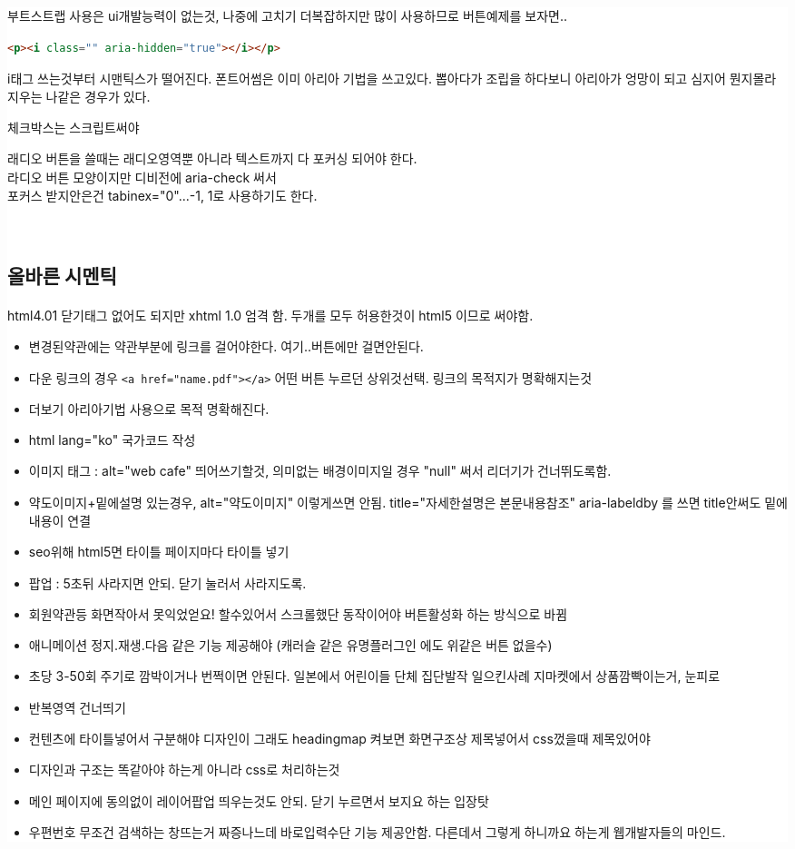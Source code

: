
부트스트랩 사용은 ui개발능력이 없는것, 나중에 고치기 더복잡하지만 많이 사용하므로 버튼예제를 보자면..

```html
<p><i class="" aria-hidden="true"></i></p>
```
i태그 쓰는것부터 시맨틱스가 떨어진다.
폰트어썸은 이미 아리아 기법을 쓰고있다. 
뽑아다가 조립을 하다보니 아리아가 엉망이 되고 심지어 뭔지몰라 지우는 나같은 경우가 있다.


체크박스는 스크립트써야 

래디오 버튼을 쓸때는 래디오영역뿐 아니라 텍스트까지 다 포커싱 되어야 한다.  
라디오 버튼 모양이지만 디비전에 aria-check 써서  
포커스 받지안은건 tabinex="0"...-1, 1로 사용하기도 한다.

<br>

## 올바른 시멘틱

html4.01 닫기태그 없어도 되지만 xhtml 1.0 엄격 함. 
두개를 모두 허용한것이 html5 이므로 써야함.

- 변경된약관에는 약관부분에 링크를 걸어야한다.
여기..버튼에만 걸면안된다.  

- 다운 링크의 경우 ```<a href="name.pdf"></a>``` 
어떤 버튼 누르던 상위것선택. 링크의 목적지가 명확해지는것 

- 더보기 <a href="#" title="더보기"></a> 아리아기법 사용으로 목적 명확해진다.

- html lang="ko" 국가코드 작성 

- 이미지 태그 : alt="web cafe" 띄어쓰기할것, 의미없는 배경이미지일 경우 "null" 써서 리더기가 건너뛰도록함.

- 약도이미지+밑에설명 있는경우, alt="약도이미지" 이렇게쓰면 안됨. title="자세한설명은 본문내용참조"
aria-labeldby 를 쓰면 title안써도 밑에 내용이 연결

- seo위해 html5면 타이틀 페이지마다 타이틀 넣기 

- 팝업 : 5초뒤 사라지면 안되. 닫기 눌러서 사라지도록.  

- 회원약관등 화면작아서 못익었얻요! 할수있어서 스크롤했단 동작이어야 버튼활성화 하는 방식으로 바뀜

- 애니메이션 정지.재생.다음 같은 기능 제공해야
(캐러슬 같은 유명플러그인 에도 위같은 버튼 없을수)

- 초당 3-50회 주기로 깜박이거나 번쩍이면 안된다.
 일본에서 어린이들 단체 집단발작 일으킨사례 
 지마켓에서 상품깜빡이는거, 눈피로

- 반복영역 건너띄기 

- 컨텐츠에 타이틀넣어서 구분해야 디자인이 그래도 headingmap 켜보면 화면구조상 제목넣어서 css껐을때 제목있어야

- 디자인과 구조는 똑같아야 하는게 아니라 css로 처리하는것

- 메인 페이지에 동의없이 레이어팝업 띄우는것도 안되. 닫기 누르면서 보지요 하는 입장탓

- 우편번호 무조건 검색하는 창뜨는거 짜증나느데 바로입력수단 기능 제공안함. 다른데서 그렇게 하니까요 하는게 웹개발자들의 마인드. 
